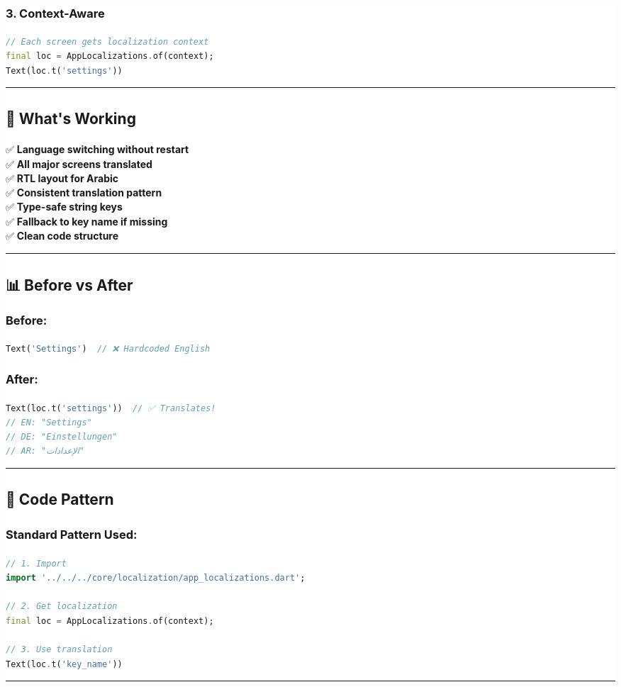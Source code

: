 ### 3. **Context-Aware**
```dart
// Each screen gets localization context
final loc = AppLocalizations.of(context);
Text(loc.t('settings'))
```

---

## 🚀 What's Working

✅ **Language switching without restart**  
✅ **All major screens translated**  
✅ **RTL layout for Arabic**  
✅ **Consistent translation pattern**  
✅ **Type-safe string keys**  
✅ **Fallback to key name if missing**  
✅ **Clean code structure**  

---

## 📊 Before vs After

### Before:
```dart
Text('Settings')  // ❌ Hardcoded English
```

### After:
```dart
Text(loc.t('settings'))  // ✅ Translates!
// EN: "Settings"
// DE: "Einstellungen"
// AR: "الإعدادات"
```

---

## 🎨 Code Pattern

### Standard Pattern Used:
```dart
// 1. Import
import '../../../core/localization/app_localizations.dart';

// 2. Get localization
final loc = AppLocalizations.of(context);

// 3. Use translation
Text(loc.t('key_name'))
```

---